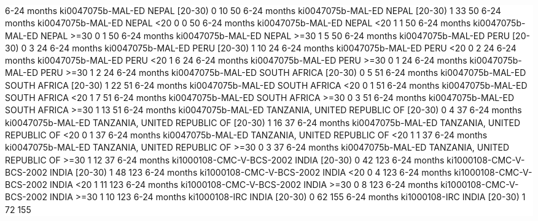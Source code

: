 6-24 months   ki0047075b-MAL-ED          NEPAL                          [20-30)              0       10     50
6-24 months   ki0047075b-MAL-ED          NEPAL                          [20-30)              1       33     50
6-24 months   ki0047075b-MAL-ED          NEPAL                          <20                  0        0     50
6-24 months   ki0047075b-MAL-ED          NEPAL                          <20                  1        1     50
6-24 months   ki0047075b-MAL-ED          NEPAL                          >=30                 0        1     50
6-24 months   ki0047075b-MAL-ED          NEPAL                          >=30                 1        5     50
6-24 months   ki0047075b-MAL-ED          PERU                           [20-30)              0        3     24
6-24 months   ki0047075b-MAL-ED          PERU                           [20-30)              1       10     24
6-24 months   ki0047075b-MAL-ED          PERU                           <20                  0        2     24
6-24 months   ki0047075b-MAL-ED          PERU                           <20                  1        6     24
6-24 months   ki0047075b-MAL-ED          PERU                           >=30                 0        1     24
6-24 months   ki0047075b-MAL-ED          PERU                           >=30                 1        2     24
6-24 months   ki0047075b-MAL-ED          SOUTH AFRICA                   [20-30)              0        5     51
6-24 months   ki0047075b-MAL-ED          SOUTH AFRICA                   [20-30)              1       22     51
6-24 months   ki0047075b-MAL-ED          SOUTH AFRICA                   <20                  0        1     51
6-24 months   ki0047075b-MAL-ED          SOUTH AFRICA                   <20                  1        7     51
6-24 months   ki0047075b-MAL-ED          SOUTH AFRICA                   >=30                 0        3     51
6-24 months   ki0047075b-MAL-ED          SOUTH AFRICA                   >=30                 1       13     51
6-24 months   ki0047075b-MAL-ED          TANZANIA, UNITED REPUBLIC OF   [20-30)              0        4     37
6-24 months   ki0047075b-MAL-ED          TANZANIA, UNITED REPUBLIC OF   [20-30)              1       16     37
6-24 months   ki0047075b-MAL-ED          TANZANIA, UNITED REPUBLIC OF   <20                  0        1     37
6-24 months   ki0047075b-MAL-ED          TANZANIA, UNITED REPUBLIC OF   <20                  1        1     37
6-24 months   ki0047075b-MAL-ED          TANZANIA, UNITED REPUBLIC OF   >=30                 0        3     37
6-24 months   ki0047075b-MAL-ED          TANZANIA, UNITED REPUBLIC OF   >=30                 1       12     37
6-24 months   ki1000108-CMC-V-BCS-2002   INDIA                          [20-30)              0       42    123
6-24 months   ki1000108-CMC-V-BCS-2002   INDIA                          [20-30)              1       48    123
6-24 months   ki1000108-CMC-V-BCS-2002   INDIA                          <20                  0        4    123
6-24 months   ki1000108-CMC-V-BCS-2002   INDIA                          <20                  1       11    123
6-24 months   ki1000108-CMC-V-BCS-2002   INDIA                          >=30                 0        8    123
6-24 months   ki1000108-CMC-V-BCS-2002   INDIA                          >=30                 1       10    123
6-24 months   ki1000108-IRC              INDIA                          [20-30)              0       62    155
6-24 months   ki1000108-IRC              INDIA                          [20-30)              1       72    155